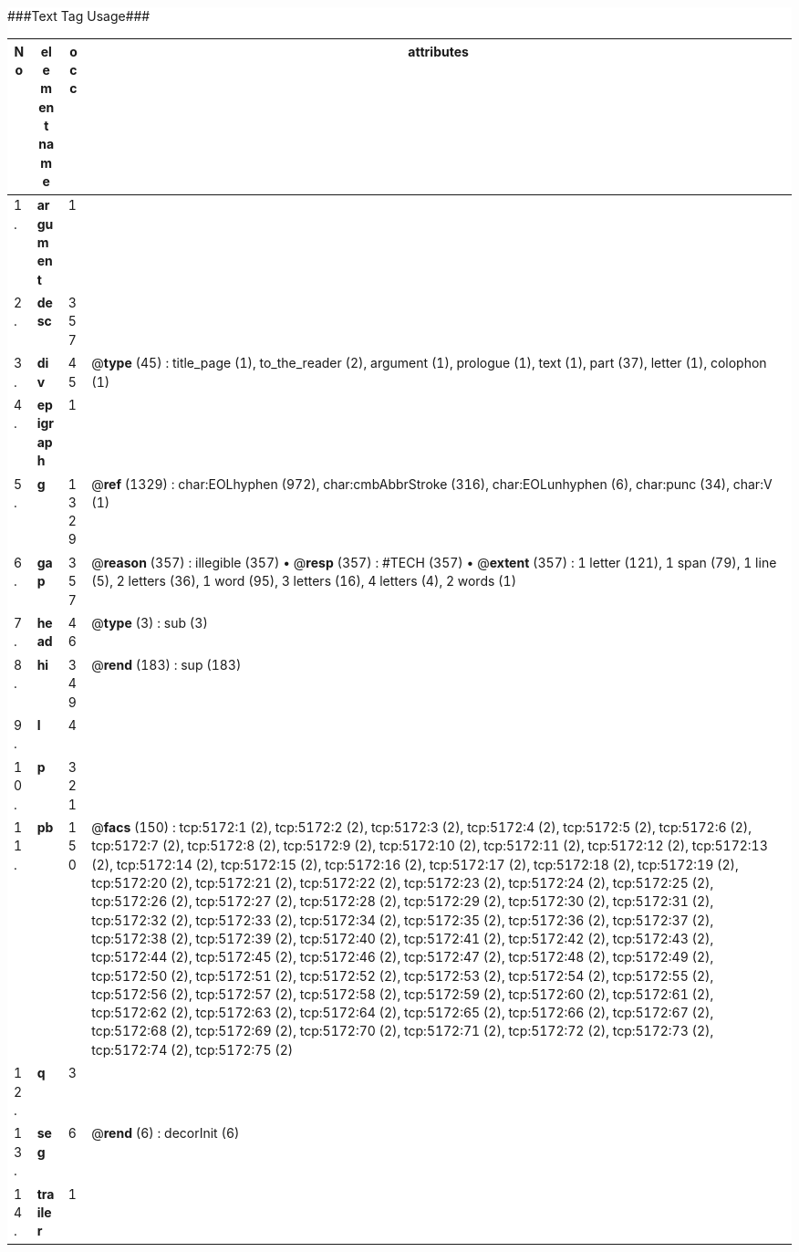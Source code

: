 
###Text Tag Usage###

|No|element name|occ|attributes|
|---|---|---|---|
|1.|__argument__|1||
|2.|__desc__|357||
|3.|__div__|45| @__type__ (45) : title_page (1), to_the_reader (2), argument (1), prologue (1), text (1), part (37), letter (1), colophon (1)|
|4.|__epigraph__|1||
|5.|__g__|1329| @__ref__ (1329) : char:EOLhyphen (972), char:cmbAbbrStroke (316), char:EOLunhyphen (6), char:punc (34), char:V (1)|
|6.|__gap__|357| @__reason__ (357) : illegible (357)  •  @__resp__ (357) : #TECH (357)  •  @__extent__ (357) : 1 letter (121), 1 span (79), 1 line (5), 2 letters (36), 1 word (95), 3 letters (16), 4 letters (4), 2 words (1)|
|7.|__head__|46| @__type__ (3) : sub (3)|
|8.|__hi__|349| @__rend__ (183) : sup (183)|
|9.|__l__|4||
|10.|__p__|321||
|11.|__pb__|150| @__facs__ (150) : tcp:5172:1 (2), tcp:5172:2 (2), tcp:5172:3 (2), tcp:5172:4 (2), tcp:5172:5 (2), tcp:5172:6 (2), tcp:5172:7 (2), tcp:5172:8 (2), tcp:5172:9 (2), tcp:5172:10 (2), tcp:5172:11 (2), tcp:5172:12 (2), tcp:5172:13 (2), tcp:5172:14 (2), tcp:5172:15 (2), tcp:5172:16 (2), tcp:5172:17 (2), tcp:5172:18 (2), tcp:5172:19 (2), tcp:5172:20 (2), tcp:5172:21 (2), tcp:5172:22 (2), tcp:5172:23 (2), tcp:5172:24 (2), tcp:5172:25 (2), tcp:5172:26 (2), tcp:5172:27 (2), tcp:5172:28 (2), tcp:5172:29 (2), tcp:5172:30 (2), tcp:5172:31 (2), tcp:5172:32 (2), tcp:5172:33 (2), tcp:5172:34 (2), tcp:5172:35 (2), tcp:5172:36 (2), tcp:5172:37 (2), tcp:5172:38 (2), tcp:5172:39 (2), tcp:5172:40 (2), tcp:5172:41 (2), tcp:5172:42 (2), tcp:5172:43 (2), tcp:5172:44 (2), tcp:5172:45 (2), tcp:5172:46 (2), tcp:5172:47 (2), tcp:5172:48 (2), tcp:5172:49 (2), tcp:5172:50 (2), tcp:5172:51 (2), tcp:5172:52 (2), tcp:5172:53 (2), tcp:5172:54 (2), tcp:5172:55 (2), tcp:5172:56 (2), tcp:5172:57 (2), tcp:5172:58 (2), tcp:5172:59 (2), tcp:5172:60 (2), tcp:5172:61 (2), tcp:5172:62 (2), tcp:5172:63 (2), tcp:5172:64 (2), tcp:5172:65 (2), tcp:5172:66 (2), tcp:5172:67 (2), tcp:5172:68 (2), tcp:5172:69 (2), tcp:5172:70 (2), tcp:5172:71 (2), tcp:5172:72 (2), tcp:5172:73 (2), tcp:5172:74 (2), tcp:5172:75 (2)|
|12.|__q__|3||
|13.|__seg__|6| @__rend__ (6) : decorInit (6)|
|14.|__trailer__|1||
